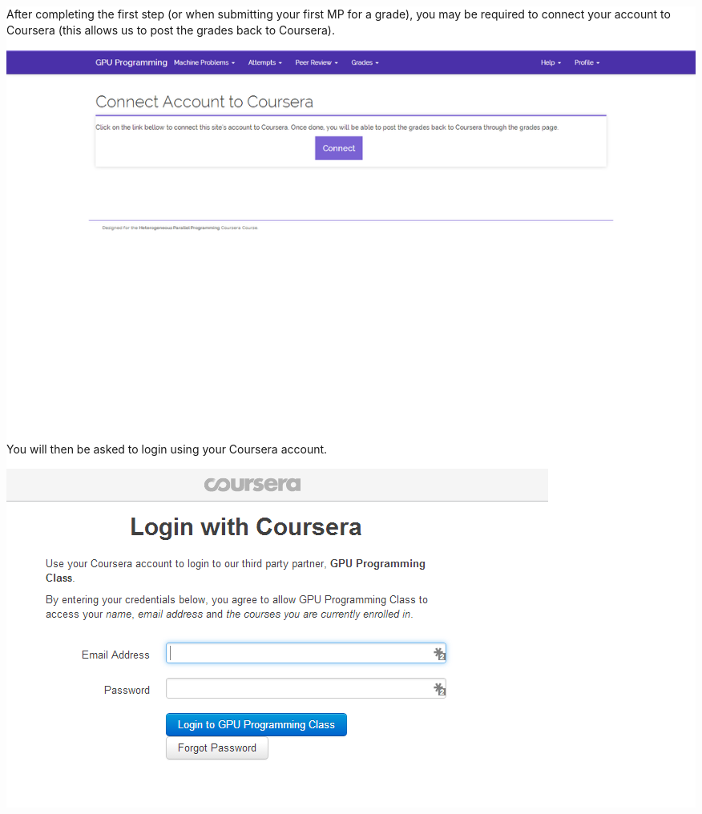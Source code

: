After completing the first step (or when submitting your first MP for a grade), you may be required to connect your account to Coursera (this allows us to post the grades back to Coursera).

![Signup2](imgs/signup2.png "thumbnail")

You will then be asked to login using your Coursera account.

![Coursera](imgs/coursera_login.png "thumbnail")
